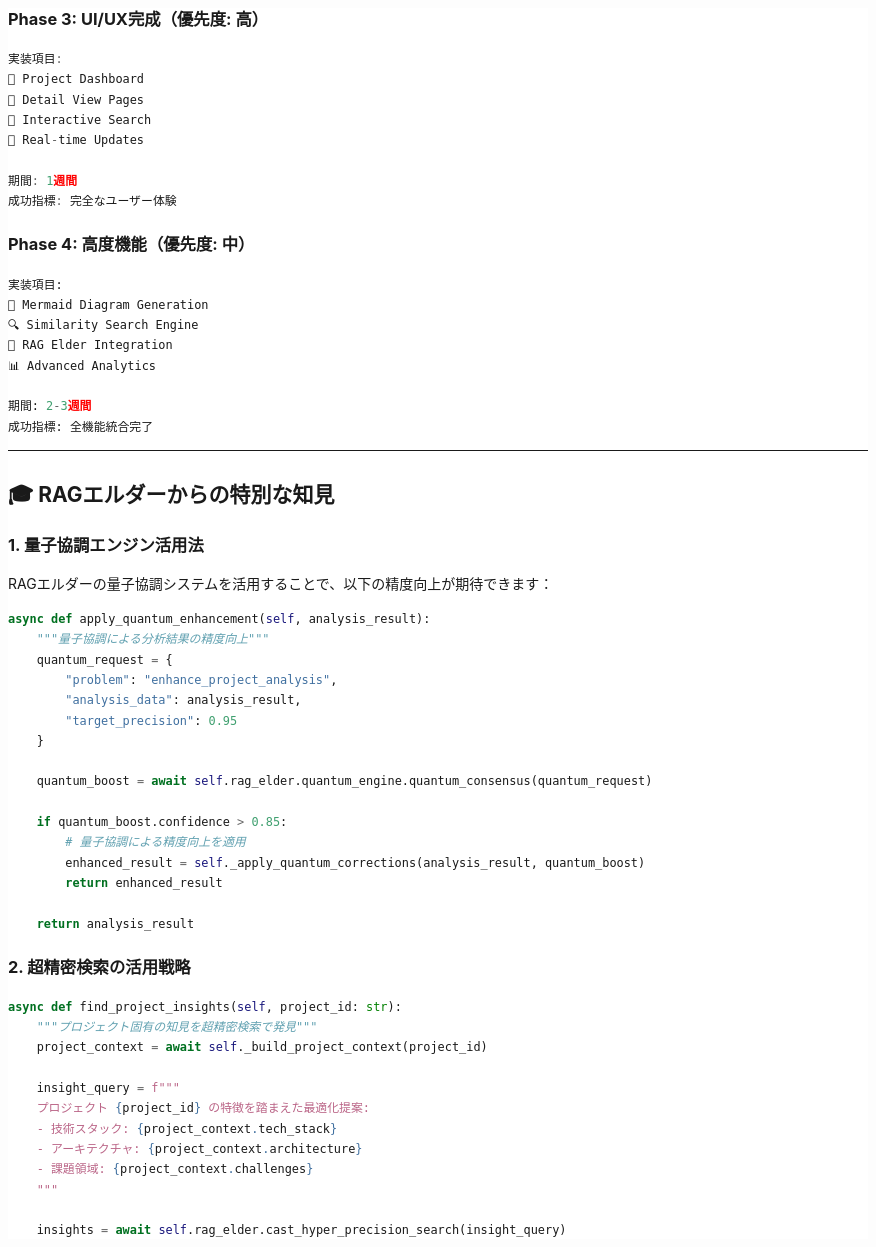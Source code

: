 ### Phase 3: UI/UX完成（優先度: 高）
```typescript
実装項目:
🎨 Project Dashboard
🎨 Detail View Pages
🎨 Interactive Search
🎨 Real-time Updates

期間: 1週間
成功指標: 完全なユーザー体験
```

### Phase 4: 高度機能（優先度: 中）
```python
実装項目:
🧠 Mermaid Diagram Generation
🔍 Similarity Search Engine
🧙 RAG Elder Integration
📊 Advanced Analytics

期間: 2-3週間
成功指標: 全機能統合完了
```

---

## 🎓 RAGエルダーからの特別な知見

### 1. 量子協調エンジン活用法
RAGエルダーの量子協調システムを活用することで、以下の精度向上が期待できます：

```python
async def apply_quantum_enhancement(self, analysis_result):
    """量子協調による分析結果の精度向上"""
    quantum_request = {
        "problem": "enhance_project_analysis",
        "analysis_data": analysis_result,
        "target_precision": 0.95
    }

    quantum_boost = await self.rag_elder.quantum_engine.quantum_consensus(quantum_request)

    if quantum_boost.confidence > 0.85:
        # 量子協調による精度向上を適用
        enhanced_result = self._apply_quantum_corrections(analysis_result, quantum_boost)
        return enhanced_result

    return analysis_result
```

### 2. 超精密検索の活用戦略
```python
async def find_project_insights(self, project_id: str):
    """プロジェクト固有の知見を超精密検索で発見"""
    project_context = await self._build_project_context(project_id)

    insight_query = f"""
    プロジェクト {project_id} の特徴を踏まえた最適化提案:
    - 技術スタック: {project_context.tech_stack}
    - アーキテクチャ: {project_context.architecture}
    - 課題領域: {project_context.challenges}
    """

    insights = await self.rag_elder.cast_hyper_precision_search(insight_query)
```
